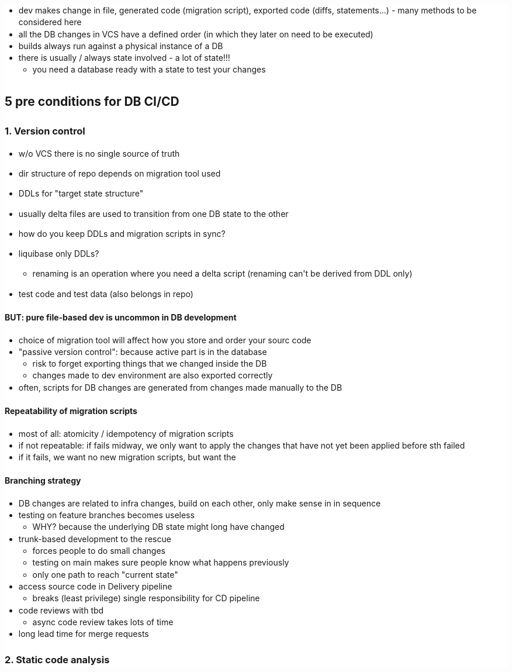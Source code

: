 - dev makes change in file, generated code (migration script), exported code (diffs, statements...) - many methods to be considered here
- all the DB changes in VCS have a defined order (in which they later on need to be executed)
- builds always run against a physical instance of a DB
- there is usually / always state involved - a lot of state!!!
  - you need a database ready with a state to test your changes

## 5 pre conditions for DB CI/CD

### 1. Version control

- w/o VCS there is no single source of truth
- dir structure of repo depends on migration tool used
- DDLs for "target state structure"
- usually delta files are used to transition from one DB state to the other

- how do you keep DDLs and migration scripts in sync?

- liquibase only DDLs?
  - renaming is an operation where you need a delta script (renaming can't be derived from DDL only)
- test code and test data (also belongs in repo)

#### BUT: pure file-based dev is uncommon in DB development

- choice of migration tool will affect how you store and order your sourc code
- "passive version control": because active part is in the database
  - risk to forget exporting things that we changed inside the DB
  - changes made to dev environment are also exported correctly
- often, scripts for DB changes are generated from changes made manually to the DB

#### Repeatability of migration scripts

- most of all: atomicity / idempotency of migration scripts
- if not repeatable: if fails midway, we only want to apply the changes that have not yet been applied before sth failed
- if it fails, we want no new migration scripts, but want the 

#### Branching strategy

- DB changes are related to infra changes, build on each other, only make sense in in sequence
- testing on feature branches becomes useless
  - WHY? because the underlying DB state might long have changed
- trunk-based development to the rescue
  - forces people to do small changes
  - testing on main makes sure people know what happens previously
  - only one path to reach "current state"
- access source code in Delivery pipeline
  - breaks (least privilege) single responsibility for CD pipeline
- code reviews with tbd
  - async code review takes lots of time
- long lead time for merge requests

### 2. Static code analysis
